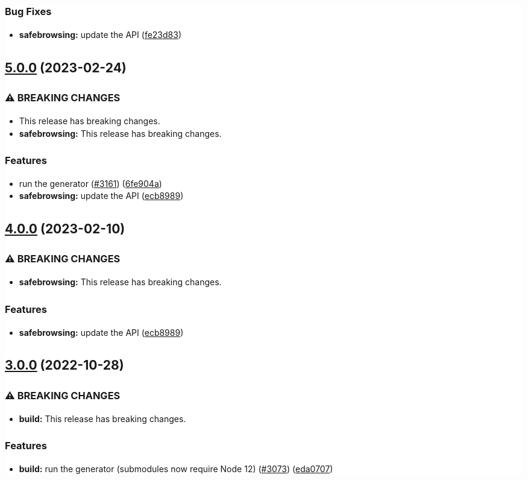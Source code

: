 
### Bug Fixes

* **safebrowsing:** update the API ([fe23d83](https://github.com/googleapis/google-api-nodejs-client/commit/fe23d83559d427ae9b5aea1a78faaecd0be92c10))

## [5.0.0](https://github.com/googleapis/google-api-nodejs-client/compare/safebrowsing-v4.0.0...safebrowsing-v5.0.0) (2023-02-24)


### ⚠ BREAKING CHANGES

* This release has breaking changes.
* **safebrowsing:** This release has breaking changes.

### Features

* run the generator ([#3161](https://github.com/googleapis/google-api-nodejs-client/issues/3161)) ([6fe904a](https://github.com/googleapis/google-api-nodejs-client/commit/6fe904a5f056b3e3789b80111b9b3eecba2dc9e7))
* **safebrowsing:** update the API ([ecb8989](https://github.com/googleapis/google-api-nodejs-client/commit/ecb8989ba492449389bce301095cdc6f76369061))

## [4.0.0](https://github.com/googleapis/google-api-nodejs-client/compare/safebrowsing-v3.0.0...safebrowsing-v4.0.0) (2023-02-10)


### ⚠ BREAKING CHANGES

* **safebrowsing:** This release has breaking changes.

### Features

* **safebrowsing:** update the API ([ecb8989](https://github.com/googleapis/google-api-nodejs-client/commit/ecb8989ba492449389bce301095cdc6f76369061))

## [3.0.0](https://github.com/googleapis/google-api-nodejs-client/compare/safebrowsing-v2.0.3...safebrowsing-v3.0.0) (2022-10-28)


### ⚠ BREAKING CHANGES

* **build:** This release has breaking changes.

### Features

* **build:** run the generator (submodules now require Node 12) ([#3073](https://github.com/googleapis/google-api-nodejs-client/issues/3073)) ([eda0707](https://github.com/googleapis/google-api-nodejs-client/commit/eda07079dadab46a80b6f9ede618f4f43030169e))
